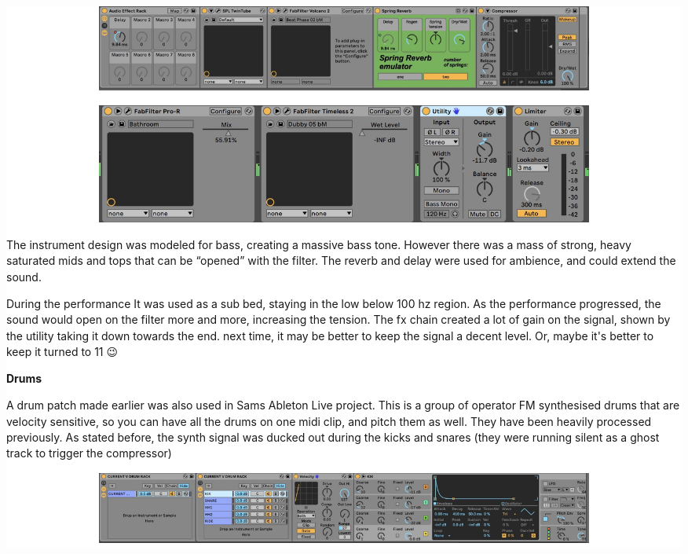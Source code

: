 <figure align="middle">
<img src="/assets/img/Ateam_ablChain3.jpg" alt="" width="80%">
<figcaption align="middle"><strong></strong></figcaption>
</figure>

<figure align="middle">
<img src="/assets/img/Ateam_ablChain5.jpg" alt="" width="80%">
<figcaption align="middle"><strong></strong></figcaption>
</figure>

The instrument design was modeled for bass, creating a massive bass tone. However there was a mass of strong, heavy saturated mids and tops that can be “opened” with the filter. The reverb and delay were used for ambience, and could extend the sound.

During the performance It was used as a sub bed, staying in the low below 100 hz region. As the performance progressed, the sound would open on the filter more and more, increasing the tension. The fx chain created a lot of gain on the signal, shown by the utility taking it down towards the end. next time, it may be better to keep the signal a decent level. Or, maybe it's better to keep it turned to 11 &#128521;

**Drums**

A drum patch made earlier was also used in Sams Ableton Live project. This is a group of operator FM synthesised drums that are velocity sensitive, so you can have all the drums on one midi clip, and pitch them as well. They have been heavily processed previously. As stated before, the synth signal was ducked out during the kicks and snares (they were running silent as a ghost track to trigger the compressor)

<figure align="middle">
<img src="/assets/img/Ateam_ablChain4.jpg" alt="" width="80%">
<figcaption align="middle"><strong></strong></figcaption>
</figure>

